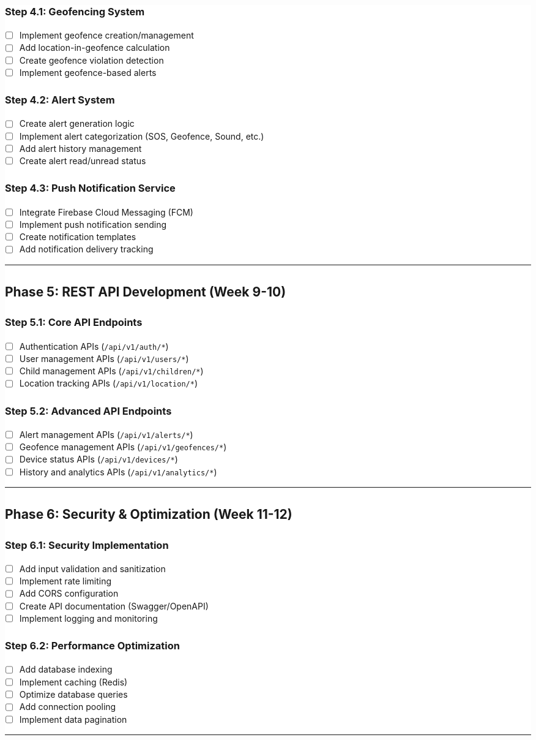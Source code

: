### **Step 4.1: Geofencing System**
- [ ] Implement geofence creation/management
- [ ] Add location-in-geofence calculation
- [ ] Create geofence violation detection
- [ ] Implement geofence-based alerts

### **Step 4.2: Alert System**
- [ ] Create alert generation logic
- [ ] Implement alert categorization (SOS, Geofence, Sound, etc.)
- [ ] Add alert history management
- [ ] Create alert read/unread status

### **Step 4.3: Push Notification Service**
- [ ] Integrate Firebase Cloud Messaging (FCM)
- [ ] Implement push notification sending
- [ ] Create notification templates
- [ ] Add notification delivery tracking

---

## **Phase 5: REST API Development (Week 9-10)**

### **Step 5.1: Core API Endpoints**
- [ ] Authentication APIs (`/api/v1/auth/*`)
- [ ] User management APIs (`/api/v1/users/*`)
- [ ] Child management APIs (`/api/v1/children/*`)
- [ ] Location tracking APIs (`/api/v1/location/*`)

### **Step 5.2: Advanced API Endpoints**
- [ ] Alert management APIs (`/api/v1/alerts/*`)
- [ ] Geofence management APIs (`/api/v1/geofences/*`)
- [ ] Device status APIs (`/api/v1/devices/*`)
- [ ] History and analytics APIs (`/api/v1/analytics/*`)

---

## **Phase 6: Security & Optimization (Week 11-12)**

### **Step 6.1: Security Implementation**
- [ ] Add input validation and sanitization
- [ ] Implement rate limiting
- [ ] Add CORS configuration
- [ ] Create API documentation (Swagger/OpenAPI)
- [ ] Implement logging and monitoring

### **Step 6.2: Performance Optimization**
- [ ] Add database indexing
- [ ] Implement caching (Redis)
- [ ] Optimize database queries
- [ ] Add connection pooling
- [ ] Implement data pagination

---